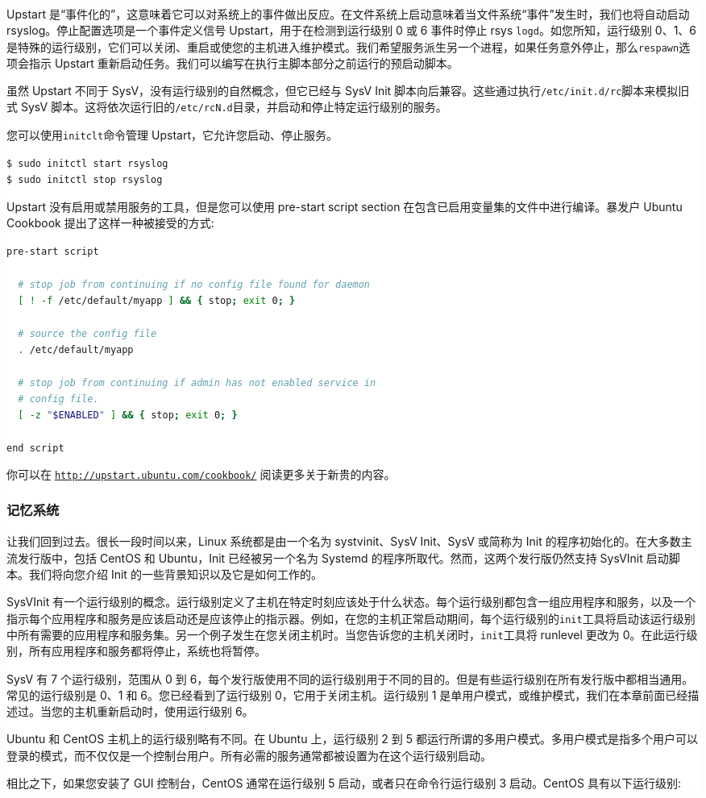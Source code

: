 ```sh

```

Upstart 是“事件化的”，这意味着它可以对系统上的事件做出反应。在文件系统上启动意味着当文件系统“事件”发生时，我们也将自动启动 rsyslog。停止配置选项是一个事件定义信号 Upstart，用于在检测到运行级别 0 或 6 事件时停止 rsys `logd`。如您所知，运行级别 0、1、6 是特殊的运行级别，它们可以关闭、重启或使您的主机进入维护模式。我们希望服务派生另一个进程，如果任务意外停止，那么`respawn`选项会指示 Upstart 重新启动任务。我们可以编写在执行主脚本部分之前运行的预启动脚本。

虽然 Upstart 不同于 SysV，没有运行级别的自然概念，但它已经与 SysV Init 脚本向后兼容。这些通过执行`/etc/init.d/rc`脚本来模拟旧式 SysV 脚本。这将依次运行旧的`/etc/rcN.d`目录，并启动和停止特定运行级别的服务。

您可以使用`initclt`命令管理 Upstart，它允许您启动、停止服务。

```sh
$ sudo initctl start rsyslog
$ sudo initctl stop rsyslog

```

Upstart 没有启用或禁用服务的工具，但是您可以使用 pre-start script section 在包含已启用变量集的文件中进行编译。暴发户 Ubuntu Cookbook 提出了这样一种被接受的方式:

```sh
pre-start script

  # stop job from continuing if no config file found for daemon
  [ ! -f /etc/default/myapp ] && { stop; exit 0; }

  # source the config file
  . /etc/default/myapp

  # stop job from continuing if admin has not enabled service in
  # config file.
  [ -z "$ENABLED" ] && { stop; exit 0; }

end script

```

你可以在 [`http://upstart.ubuntu.com/cookbook/`](http://upstart.ubuntu.com/cookbook/) 阅读更多关于新贵的内容。

### 记忆系统

让我们回到过去。很长一段时间以来，Linux 系统都是由一个名为 systvinit、SysV Init、SysV 或简称为 Init 的程序初始化的。在大多数主流发行版中，包括 CentOS 和 Ubuntu，Init 已经被另一个名为 Systemd 的程序所取代。然而，这两个发行版仍然支持 SysVInit 启动脚本。我们将向您介绍 Init 的一些背景知识以及它是如何工作的。

SysVInit 有一个运行级别的概念。运行级别定义了主机在特定时刻应该处于什么状态。每个运行级别都包含一组应用程序和服务，以及一个指示每个应用程序和服务是应该启动还是应该停止的指示器。例如，在您的主机正常启动期间，每个运行级别的`init`工具将启动该运行级别中所有需要的应用程序和服务集。另一个例子发生在您关闭主机时。当您告诉您的主机关闭时，`init`工具将 runlevel 更改为 0。在此运行级别，所有应用程序和服务都将停止，系统也将暂停。

SysV 有 7 个运行级别，范围从 0 到 6，每个发行版使用不同的运行级别用于不同的目的。但是有些运行级别在所有发行版中都相当通用。常见的运行级别是 0、1 和 6。您已经看到了运行级别 0，它用于关闭主机。运行级别 1 是单用户模式，或维护模式，我们在本章前面已经描述过。当您的主机重新启动时，使用运行级别 6。

Ubuntu 和 CentOS 主机上的运行级别略有不同。在 Ubuntu 上，运行级别 2 到 5 都运行所谓的多用户模式。多用户模式是指多个用户可以登录的模式，而不仅仅是一个控制台用户。所有必需的服务通常都被设置为在这个运行级别启动。

相比之下，如果您安装了 GUI 控制台，CentOS 通常在运行级别 5 启动，或者只在命令行运行级别 3 启动。CentOS 具有以下运行级别:
